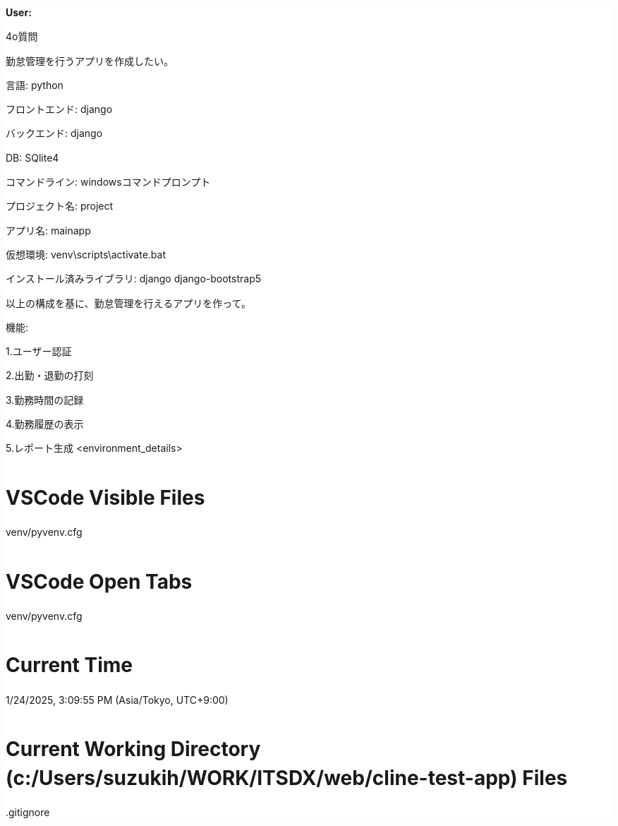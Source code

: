 **User:**

<task>
4o質問



勤怠管理を行うアプリを作成したい。

言語: python

フロントエンド: django

バックエンド: django

DB: SQlite4

コマンドライン: windowsコマンドプロンプト

プロジェクト名: project

アプリ名: mainapp

仮想環境: venv\scripts\activate.bat

インストール済みライブラリ: django django-bootstrap5



以上の構成を基に、勤怠管理を行えるアプリを作って。

機能:

1.ユーザー認証

2.出勤・退勤の打刻

3.勤務時間の記録

4.勤務履歴の表示

5.レポート生成
</task>
<environment_details>
# VSCode Visible Files
venv/pyvenv.cfg

# VSCode Open Tabs
venv/pyvenv.cfg

# Current Time
1/24/2025, 3:09:55 PM (Asia/Tokyo, UTC+9:00)

# Current Working Directory (c:/Users/suzukih/WORK/ITSDX/web/cline-test-app) Files
.gitignore
